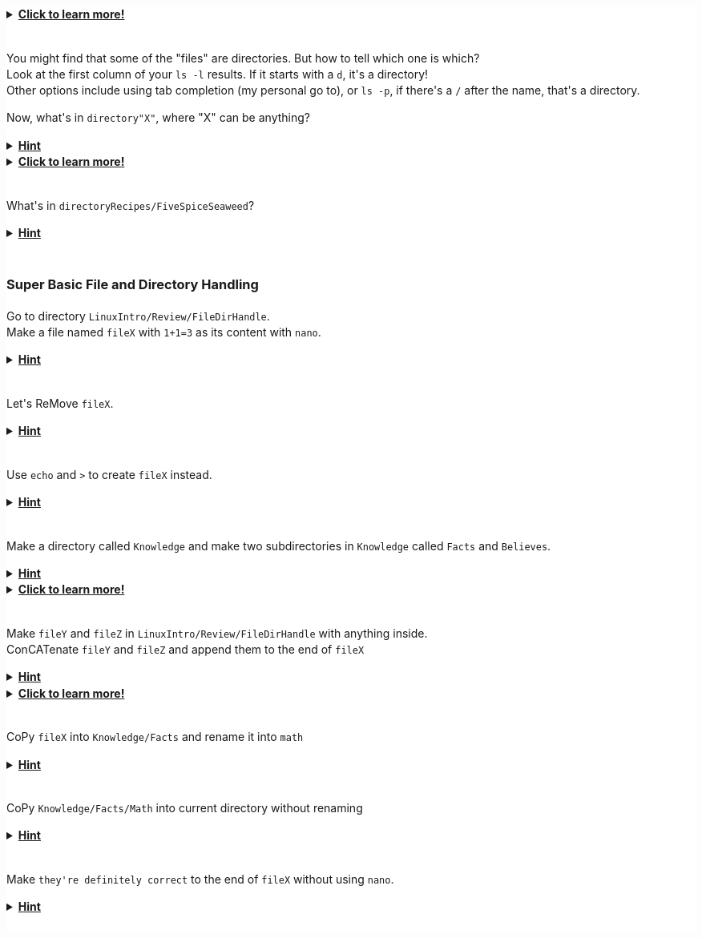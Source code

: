 <details><summary><b><u>Click to learn more!</u></b></summary></details>
<br/>

You might find that some of the "files" are directories. But how to tell which one is which?  
Look at the first column of your `ls -l` results. If it starts with a `d`, it's a directory!  
Other options include using tab completion (my personal go to), or `ls -p`, if there's a `/` after the name, that's a directory.

Now, what's in `directory"X"`, where "X" can be anything?
<details><summary><b><u>Hint</u></b></summary></details>
<details><summary><b><u>Click to learn more!</u></b></summary></details>
<br/>


What's in `directoryRecipes/FiveSpiceSeaweed`?
<details><summary><b><u>Hint</u></b></summary></details>
<br/>

### Super Basic File and Directory Handling
Go to directory `LinuxIntro/Review/FileDirHandle`.  
Make a file named `fileX` with `1+1=3` as its content with `nano`.

<details><summary><b><u>Hint</u></b></summary></details>
<br/>

Let's ReMove `fileX`.

<details><summary><b><u>Hint</u></b></summary></details>
<br/>

Use `echo` and `>` to create `fileX` instead.

<details><summary><b><u>Hint</u></b></summary></details>
<br/>

Make a directory called `Knowledge` and make two subdirectories in `Knowledge` called `Facts` and `Believes`.
<details><summary><b><u>Hint</u></b></summary></details>
<details><summary><b><u>Click to learn more!</u></b></summary></details>
<br/>

Make `fileY` and `fileZ` in `LinuxIntro/Review/FileDirHandle` with anything inside.  
ConCATenate `fileY` and `fileZ` and append them to the end of `fileX`
<details><summary><b><u>Hint</u></b></summary></details>
<details><summary><b><u>Click to learn more!</u></b></summary></details>
<br/>

CoPy `fileX` into `Knowledge/Facts` and rename it into `math`
<details><summary><b><u>Hint</u></b></summary></details>
<br/>

CoPy `Knowledge/Facts/Math` into current directory without renaming
<details><summary><b><u>Hint</u></b></summary></details>
<br/>

Make `they're definitely correct` to the end of `fileX` without using `nano`.
<details><summary><b><u>Hint</u></b></summary></details>
<br/>
